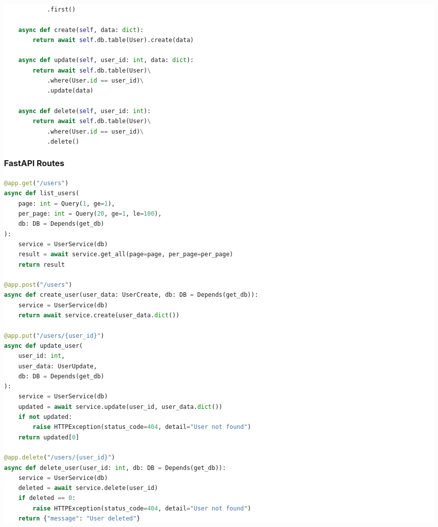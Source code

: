 ```python
            .first()

    async def create(self, data: dict):
        return await self.db.table(User).create(data)

    async def update(self, user_id: int, data: dict):
        return await self.db.table(User)\
            .where(User.id == user_id)\
            .update(data)

    async def delete(self, user_id: int):
        return await self.db.table(User)\
            .where(User.id == user_id)\
            .delete()
```

### FastAPI Routes

```python
@app.get("/users")
async def list_users(
    page: int = Query(1, ge=1),
    per_page: int = Query(20, ge=1, le=100),
    db: DB = Depends(get_db)
):
    service = UserService(db)
    result = await service.get_all(page=page, per_page=per_page)
    return result

@app.post("/users")
async def create_user(user_data: UserCreate, db: DB = Depends(get_db)):
    service = UserService(db)
    return await service.create(user_data.dict())

@app.put("/users/{user_id}")
async def update_user(
    user_id: int, 
    user_data: UserUpdate, 
    db: DB = Depends(get_db)
):
    service = UserService(db)
    updated = await service.update(user_id, user_data.dict())
    if not updated:
        raise HTTPException(status_code=404, detail="User not found")
    return updated[0]

@app.delete("/users/{user_id}")
async def delete_user(user_id: int, db: DB = Depends(get_db)):
    service = UserService(db)
    deleted = await service.delete(user_id)
    if deleted == 0:
        raise HTTPException(status_code=404, detail="User not found")
    return {"message": "User deleted"}
```
